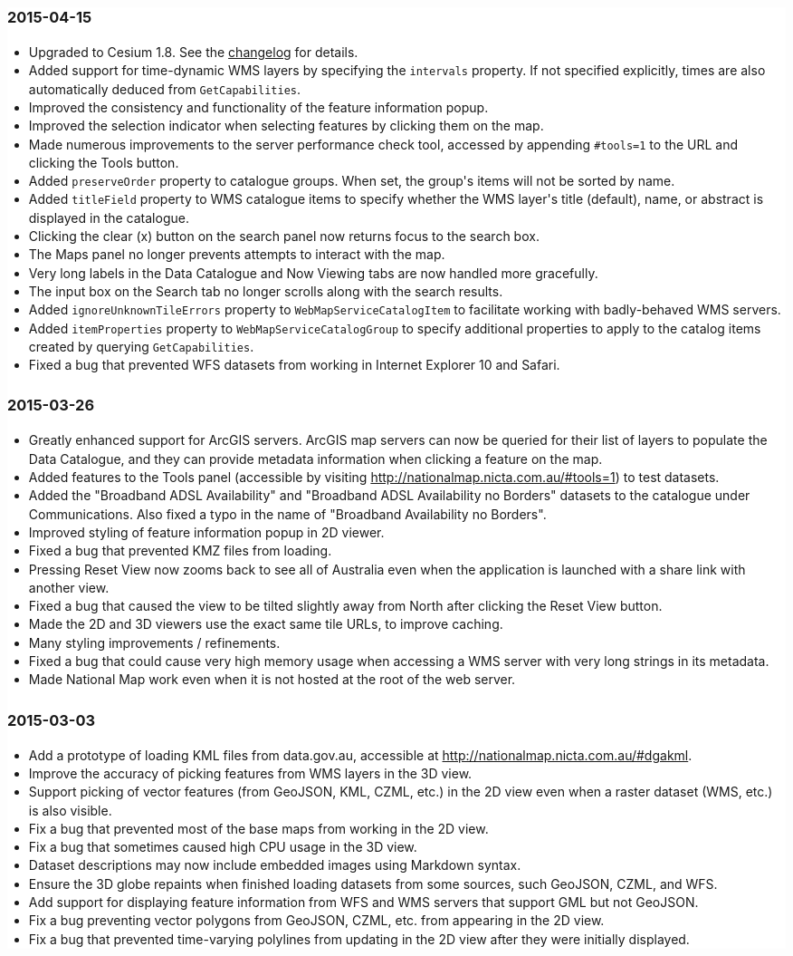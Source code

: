 ### 2015-04-15

- Upgraded to Cesium 1.8. See the [changelog](https://github.com/AnalyticalGraphicsInc/cesium/blob/1.8/CHANGES.md) for details.
- Added support for time-dynamic WMS layers by specifying the `intervals` property. If not specified explicitly, times are also automatically deduced from `GetCapabilities`.
- Improved the consistency and functionality of the feature information popup.
- Improved the selection indicator when selecting features by clicking them on the map.
- Made numerous improvements to the server performance check tool, accessed by appending `#tools=1` to the URL and clicking the Tools button.
- Added `preserveOrder` property to catalogue groups. When set, the group's items will not be sorted by name.
- Added `titleField` property to WMS catalogue items to specify whether the WMS layer's title (default), name, or abstract is displayed in the catalogue.
- Clicking the clear (x) button on the search panel now returns focus to the search box.
- The Maps panel no longer prevents attempts to interact with the map.
- Very long labels in the Data Catalogue and Now Viewing tabs are now handled more gracefully.
- The input box on the Search tab no longer scrolls along with the search results.
- Added `ignoreUnknownTileErrors` property to `WebMapServiceCatalogItem` to facilitate working with badly-behaved WMS servers.
- Added `itemProperties` property to `WebMapServiceCatalogGroup` to specify additional properties to apply to the catalog items created by querying `GetCapabilities`.
- Fixed a bug that prevented WFS datasets from working in Internet Explorer 10 and Safari.

### 2015-03-26

- Greatly enhanced support for ArcGIS servers. ArcGIS map servers can now be queried for their list of layers to populate the Data Catalogue, and they can provide metadata information when clicking a feature on the map.
- Added features to the Tools panel (accessible by visiting http://nationalmap.nicta.com.au/#tools=1) to test datasets.
- Added the "Broadband ADSL Availability" and "Broadband ADSL Availability no Borders" datasets to the catalogue under Communications. Also fixed a typo in the name of "Broadband Availability no Borders".
- Improved styling of feature information popup in 2D viewer.
- Fixed a bug that prevented KMZ files from loading.
- Pressing Reset View now zooms back to see all of Australia even when the application is launched with a share link with another view.
- Fixed a bug that caused the view to be tilted slightly away from North after clicking the Reset View button.
- Made the 2D and 3D viewers use the exact same tile URLs, to improve caching.
- Many styling improvements / refinements.
- Fixed a bug that could cause very high memory usage when accessing a WMS server with very long strings in its metadata.
- Made National Map work even when it is not hosted at the root of the web server.

### 2015-03-03

- Add a prototype of loading KML files from data.gov.au, accessible at http://nationalmap.nicta.com.au/#dgakml.
- Improve the accuracy of picking features from WMS layers in the 3D view.
- Support picking of vector features (from GeoJSON, KML, CZML, etc.) in the 2D view even when a raster dataset (WMS, etc.) is also visible.
- Fix a bug that prevented most of the base maps from working in the 2D view.
- Fix a bug that sometimes caused high CPU usage in the 3D view.
- Dataset descriptions may now include embedded images using Markdown syntax.
- Ensure the 3D globe repaints when finished loading datasets from some sources, such GeoJSON, CZML, and WFS.
- Add support for displaying feature information from WFS and WMS servers that support GML but not GeoJSON.
- Fix a bug preventing vector polygons from GeoJSON, CZML, etc. from appearing in the 2D view.
- Fix a bug that prevented time-varying polylines from updating in the 2D view after they were initially displayed.
